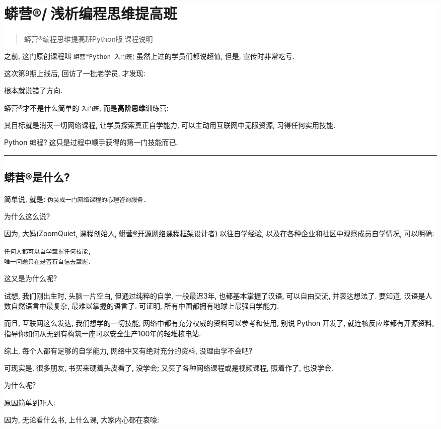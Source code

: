 # 蟒营®/ 浅析编程思维提高班
> 蟒营®编程思维提高班Python版 课程说明

之前, 这门原创课程叫 `蟒营™Python 入门班`;
虽然上过的学员们都说超值, 但是, 宣传时非常吃亏.

这次第9期上线后, 回访了一批老学员, 才发现:

根本就说错了方向.

蟒营®才不是什么简单的 `入门班`,
而是**高阶思维**训练营:

其目标就是消灭一切网络课程,
让学员探索真正自学能力, 
可以主动用互联网中无限资源, 习得任何实用技能.

Python 编程? 这只是过程中顺手获得的第一门技能而已.


-------------
## 蟒营®是什么?

简单说, 就是: `伪装成一门网络课程的心理咨询服务.`

为什么这么说?

因为, 大妈(ZoomQuiet, 课程创始人, [蟒营®开源网络课程框架](https://doc.101.camp/)设计者)
以往自学经验, 以及在各种企业和社区中观察成员自学情况,
可以明确:

    任何人都可以自学掌握任何技能,
    唯一问题只在是否有自信去掌握.

这又是为什么呢?

试想, 我们刚出生时, 头脑一片空白,
但通过纯粹的自学, 一般最迟3年, 也都基本掌握了汉语,
可以自由交流, 并表达想法了.
要知道, 汉语是人数自然语言中最复杂, 最难以掌握的语言了.
可证明, 所有中国都拥有地球上最强自学能力.

而且, 互联网这么发达, 我们想学的一切技能, 网络中都有充分权威的资料可以参考和使用,
别说 Python 开发了, 就连核反应堆都有开源资料, 指导你如何从无到有构筑一座可以安全生产100年的轻堆核电站.

综上, 每个人都有足够的自学能力, 网络中又有绝对充分的资料,
没理由学不会吧?

可现实是, 很多朋友, 书买来硬着头皮看了, 没学会;
又买了各种网络课程或是视频课程, 照着作了, 也没学会.

为什么呢?

原因简单到吓人:

因为, 无论看什么书, 上什么课,
大家内心都在哀嚎:
